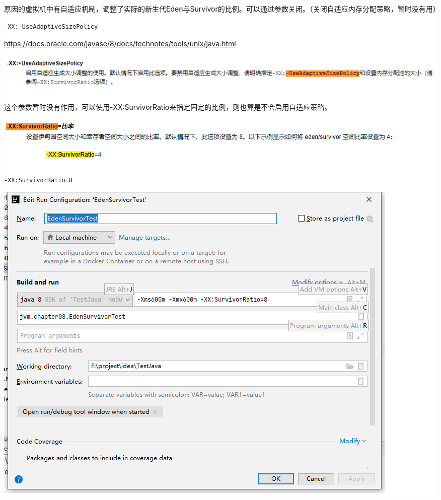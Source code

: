 原因的虚拟机中有自适应机制，调整了实际的新生代Eden与Survivor的比例。可以通过参数关闭。（关闭自适应内存分配策略，暂时没有用）

```shell
-XX:-UseAdaptiveSizePolicy
```

https://docs.oracle.com/javase/8/docs/technotes/tools/unix/java.html

![image-20230101164302637](JVM学习.assets/image-20230101164302637.png)

这个参数暂时没有作用，可以使用-XX:SurvivorRatio来指定固定的比例，则也算是不会启用自适应策略。

![image-20230101164814575](JVM学习.assets/image-20230101164814575.png)

```shell
-XX:SurvivorRatio=8
```

![image-20230101164934285](JVM学习.assets/image-20230101164934285.png)
